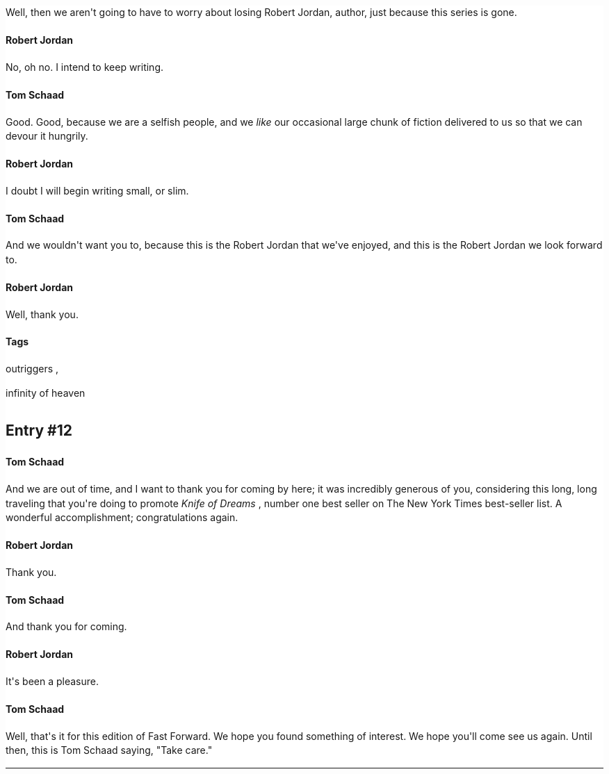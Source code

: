 Well, then we aren't going to have to worry about losing Robert Jordan, author, just because this series is gone.

#### Robert Jordan

No, oh no. I intend to keep writing.

#### Tom Schaad

Good. Good, because we are a selfish people, and we
*like*
our occasional large chunk of fiction delivered to us so that we can devour it hungrily.

#### Robert Jordan

I doubt I will begin writing small, or slim.

#### Tom Schaad

And we wouldn't want you to, because this is the Robert Jordan that we've enjoyed, and this is the Robert Jordan we look forward to.

#### Robert Jordan

Well, thank you.

#### Tags

outriggers
,

infinity of heaven

## Entry #12

#### Tom Schaad

And we are out of time, and I want to thank you for coming by here; it was incredibly generous of you, considering this long, long traveling that you're doing to promote
*Knife of Dreams*
, number one best seller on The New York Times best-seller list. A wonderful accomplishment; congratulations again.

#### Robert Jordan

Thank you.

#### Tom Schaad

And thank you for coming.

#### Robert Jordan

It's been a pleasure.

#### Tom Schaad

Well, that's it for this edition of Fast Forward. We hope you found something of interest. We hope you'll come see us again. Until then, this is Tom Schaad saying, "Take care."


---

